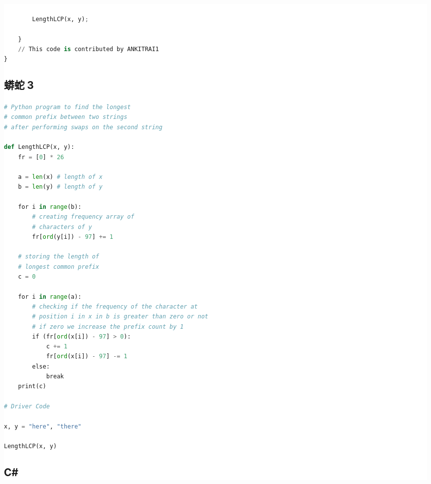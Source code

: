 ```py

        LengthLCP(x, y);

    }
    // This code is contributed by ANKITRAI1
}

```

## 蟒蛇 3

```py
# Python program to find the longest
# common prefix between two strings
# after performing swaps on the second string

def LengthLCP(x, y):
    fr = [0] * 26

    a = len(x) # length of x
    b = len(y) # length of y

    for i in range(b):
        # creating frequency array of
        # characters of y
        fr[ord(y[i]) - 97] += 1

    # storing the length of
    # longest common prefix
    c = 0

    for i in range(a):
        # checking if the frequency of the character at
        # position i in x in b is greater than zero or not
        # if zero we increase the prefix count by 1
        if (fr[ord(x[i]) - 97] > 0):
            c += 1
            fr[ord(x[i]) - 97] -= 1
        else:
            break
    print(c)

# Driver Code

x, y = "here", "there"

LengthLCP(x, y)
```

## C#

